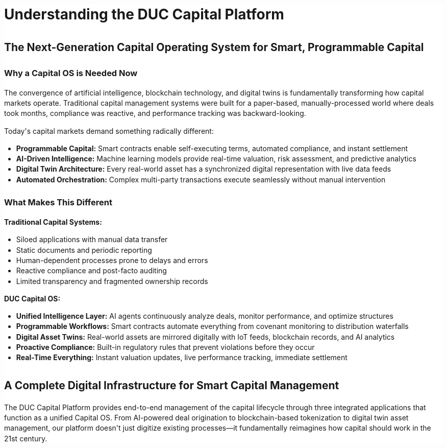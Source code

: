# Understanding the DUC Capital Platform

## The Next-Generation Capital Operating System for Smart, Programmable Capital

### Why a Capital OS is Needed Now

The convergence of artificial intelligence, blockchain technology, and digital twins is fundamentally transforming how capital markets operate. Traditional capital management systems were built for a paper-based, manually-processed world where deals took months, compliance was reactive, and performance tracking was backward-looking.

Today's capital markets demand something radically different:

- **Programmable Capital:** Smart contracts enable self-executing terms, automated compliance, and instant settlement
- **AI-Driven Intelligence:** Machine learning models provide real-time valuation, risk assessment, and predictive analytics
- **Digital Twin Architecture:** Every real-world asset has a synchronized digital representation with live data feeds
- **Automated Orchestration:** Complex multi-party transactions execute seamlessly without manual intervention

### What Makes This Different

**Traditional Capital Systems:**
- Siloed applications with manual data transfer
- Static documents and periodic reporting
- Human-dependent processes prone to delays and errors
- Reactive compliance and post-facto auditing
- Limited transparency and fragmented ownership records

**DUC Capital OS:**
- **Unified Intelligence Layer:** AI agents continuously analyze deals, monitor performance, and optimize structures
- **Programmable Workflows:** Smart contracts automate everything from covenant monitoring to distribution waterfalls
- **Digital Asset Twins:** Real-world assets are mirrored digitally with IoT feeds, blockchain records, and AI analytics
- **Proactive Compliance:** Built-in regulatory rules that prevent violations before they occur
- **Real-Time Everything:** Instant valuation updates, live performance tracking, immediate settlement

## A Complete Digital Infrastructure for Smart Capital Management

The DUC Capital Platform provides end-to-end management of the capital lifecycle through three integrated applications that function as a unified Capital OS. From AI-powered deal origination to blockchain-based tokenization to digital twin asset management, our platform doesn't just digitize existing processes—it fundamentally reimagines how capital should work in the 21st century.
